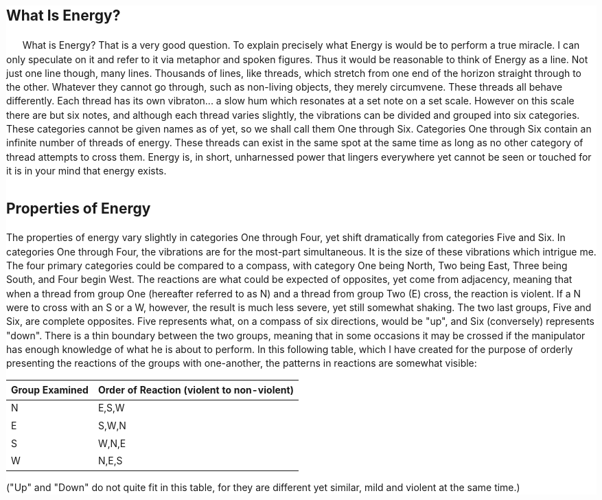 ## What Is Energy?

      What is Energy? That is a very good question. To explain precisely what
Energy is would be to perform a true miracle. I can only speculate on it and
refer to it via metaphor and spoken figures. Thus it would be reasonable to
think of Energy as a line. Not just one line though, many lines. Thousands of
lines, like threads, which stretch from one end of the horizon straight
through to the other. Whatever they cannot go through, such as non-living
objects, they merely circumvene. These threads all behave differently. Each
thread has its own vibraton... a slow hum which resonates at a set note on a
set scale. However on this scale there are but six notes, and although each
thread varies slightly, the vibrations can be divided and grouped into six
categories. These categories cannot be given names as of yet, so we shall call
them One through Six. Categories One through Six contain an infinite number of
threads of energy. These threads can exist in the same spot at the same time
as long as no other category of thread attempts to cross them. Energy is, in
short, unharnessed power that lingers everywhere yet cannot be seen or touched
for it is in your mind that energy exists.

## Properties of Energy

The properties of energy vary slightly in categories One through Four,
yet shift dramatically from categories Five and Six. In categories One through
Four, the vibrations are for the most-part simultaneous. It is the size of
these vibrations which intrigue me. The four primary categories could be
compared to a compass, with category One being North, Two being East, Three
being South, and Four begin West. The reactions are what could be expected of
opposites, yet come from adjacency, meaning that when a thread from group One
(hereafter referred to as N) and a thread from group Two (E) cross, the
reaction is violent. If a N were to cross with an S or a W, however, the
result is much less severe, yet still somewhat shaking. The two last groups,
Five and Six, are complete opposites. Five represents what, on a compass of
six directions, would be "up", and Six (conversely) represents "down". There
is a thin boundary between the two groups, meaning that in some occasions it
may be crossed if the manipulator has enough knowledge of what he is about to
perform. In this following table, which I have created for the purpose of
orderly presenting the reactions of the groups with one-another, the patterns
in reactions are somewhat visible:  
  
| Group Examined | Order of Reaction (violent to non-violent) |
|----------------|--------------------------------------------|
| N              | E,S,W                                      |
| E              | S,W,N                                      |
| S              | W,N,E                                      |
| W              | N,E,S                                      |
  
("Up" and "Down" do not quite fit in this table, for they are different yet
similar, mild and violent at the same time.)
